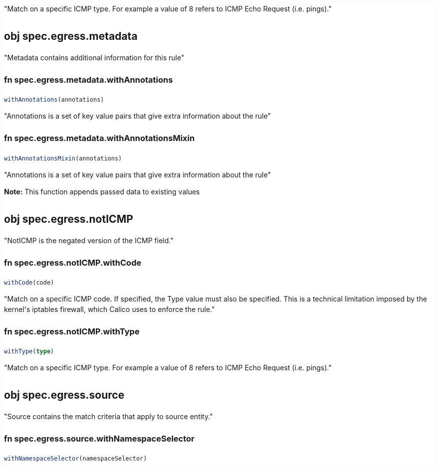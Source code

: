 "Match on a specific ICMP type.  For example a value of 8 refers to ICMP Echo Request (i.e. pings)."

## obj spec.egress.metadata

"Metadata contains additional information for this rule"

### fn spec.egress.metadata.withAnnotations

```ts
withAnnotations(annotations)
```

"Annotations is a set of key value pairs that give extra information about the rule"

### fn spec.egress.metadata.withAnnotationsMixin

```ts
withAnnotationsMixin(annotations)
```

"Annotations is a set of key value pairs that give extra information about the rule"

**Note:** This function appends passed data to existing values

## obj spec.egress.notICMP

"NotICMP is the negated version of the ICMP field."

### fn spec.egress.notICMP.withCode

```ts
withCode(code)
```

"Match on a specific ICMP code.  If specified, the Type value must also be specified. This is a technical limitation imposed by the kernel's iptables firewall, which Calico uses to enforce the rule."

### fn spec.egress.notICMP.withType

```ts
withType(type)
```

"Match on a specific ICMP type.  For example a value of 8 refers to ICMP Echo Request (i.e. pings)."

## obj spec.egress.source

"Source contains the match criteria that apply to source entity."

### fn spec.egress.source.withNamespaceSelector

```ts
withNamespaceSelector(namespaceSelector)
```
